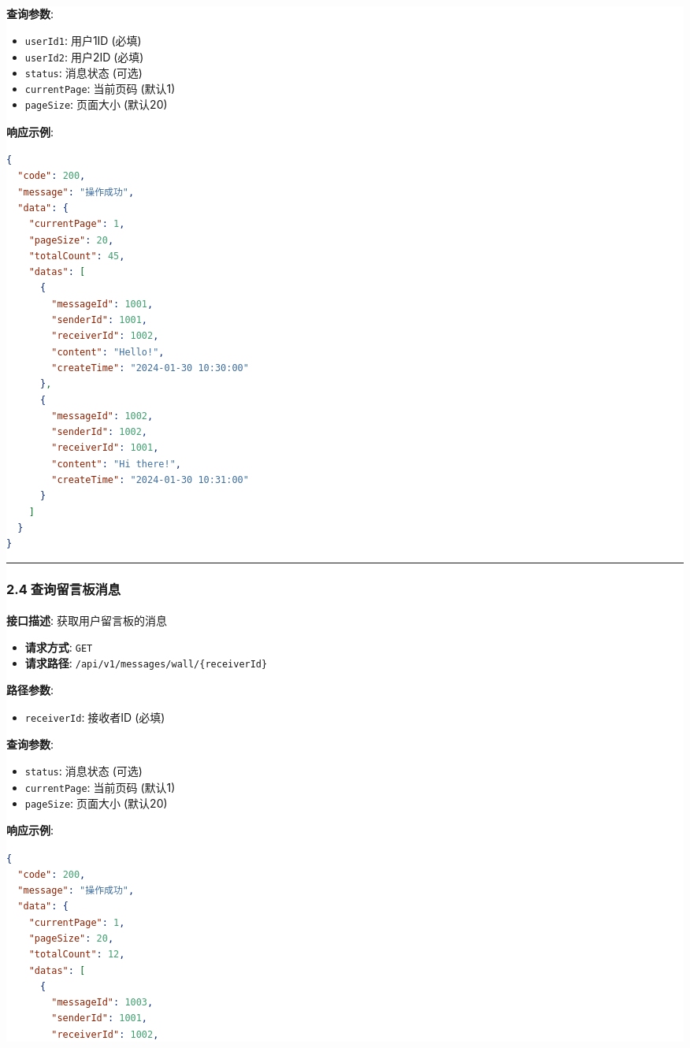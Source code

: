 **查询参数**:
- `userId1`: 用户1ID (必填)
- `userId2`: 用户2ID (必填)
- `status`: 消息状态 (可选)
- `currentPage`: 当前页码 (默认1)
- `pageSize`: 页面大小 (默认20)

**响应示例**:
```json
{
  "code": 200,
  "message": "操作成功",
  "data": {
    "currentPage": 1,
    "pageSize": 20,
    "totalCount": 45,
    "datas": [
      {
        "messageId": 1001,
        "senderId": 1001,
        "receiverId": 1002,
        "content": "Hello!",
        "createTime": "2024-01-30 10:30:00"
      },
      {
        "messageId": 1002,
        "senderId": 1002,
        "receiverId": 1001,
        "content": "Hi there!",
        "createTime": "2024-01-30 10:31:00"
      }
    ]
  }
}
```

---

### 2.4 查询留言板消息

**接口描述**: 获取用户留言板的消息

- **请求方式**: `GET`
- **请求路径**: `/api/v1/messages/wall/{receiverId}`

**路径参数**:
- `receiverId`: 接收者ID (必填)

**查询参数**:
- `status`: 消息状态 (可选)
- `currentPage`: 当前页码 (默认1)
- `pageSize`: 页面大小 (默认20)

**响应示例**:
```json
{
  "code": 200,
  "message": "操作成功",
  "data": {
    "currentPage": 1,
    "pageSize": 20,
    "totalCount": 12,
    "datas": [
      {
        "messageId": 1003,
        "senderId": 1001,
        "receiverId": 1002,
```